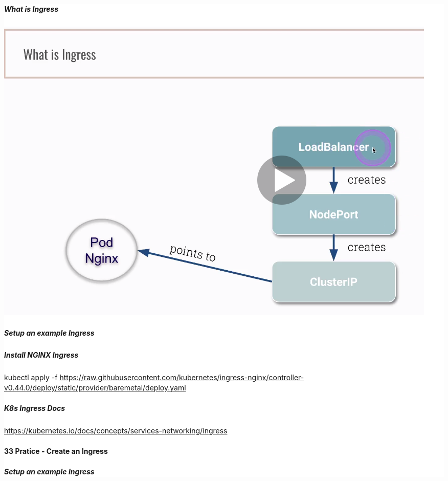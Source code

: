 ##### What is Ingress

![What is Ingress](images/Section7_ClusterSetup-SecureIngress/Screenshot_2.png)

##### Setup an example Ingress

##### Install NGINX Ingress
kubectl apply -f https://raw.githubusercontent.com/kubernetes/ingress-nginx/controller-v0.44.0/deploy/static/provider/baremetal/deploy.yaml

##### K8s Ingress Docs
https://kubernetes.io/docs/concepts/services-networking/ingress



#### 33 Pratice - Create an Ingress

##### Setup an example Ingress
